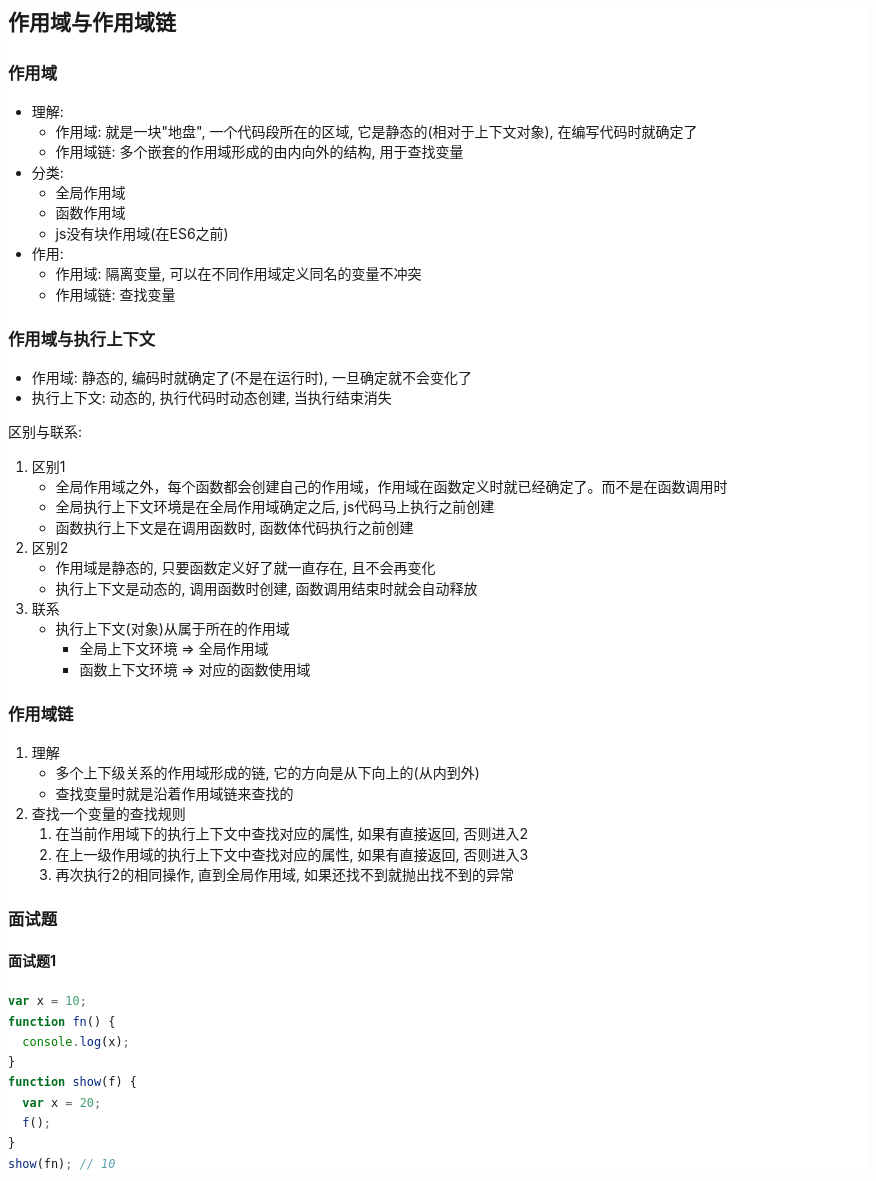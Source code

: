 
## 作用域与作用域链

### 作用域
- 理解:
  - 作用域: 就是一块"地盘", 一个代码段所在的区域, 它是静态的(相对于上下文对象), 在编写代码时就确定了
  - 作用域链: 多个嵌套的作用域形成的由内向外的结构, 用于查找变量
- 分类:
  - 全局作用域
  - 函数作用域
  - js没有块作用域(在ES6之前)
- 作用:
  - 作用域: 隔离变量, 可以在不同作用域定义同名的变量不冲突
  - 作用域链: 查找变量

### 作用域与执行上下文
- 作用域: 静态的, 编码时就确定了(不是在运行时), 一旦确定就不会变化了
- 执行上下文: 动态的, 执行代码时动态创建, 当执行结束消失

区别与联系:
1. 区别1
   - 全局作用域之外，每个函数都会创建自己的作用域，作用域在函数定义时就已经确定了。而不是在函数调用时
   - 全局执行上下文环境是在全局作用域确定之后, js代码马上执行之前创建
   - 函数执行上下文是在调用函数时, 函数体代码执行之前创建
2. 区别2
   - 作用域是静态的, 只要函数定义好了就一直存在, 且不会再变化
   - 执行上下文是动态的, 调用函数时创建, 函数调用结束时就会自动释放
3. 联系
   - 执行上下文(对象)从属于所在的作用域
     - 全局上下文环境 => 全局作用域
     - 函数上下文环境 => 对应的函数使用域

### 作用域链
1. 理解
   - 多个上下级关系的作用域形成的链, 它的方向是从下向上的(从内到外)
   - 查找变量时就是沿着作用域链来查找的
2. 查找一个变量的查找规则
   1. 在当前作用域下的执行上下文中查找对应的属性, 如果有直接返回, 否则进入2
   2. 在上一级作用域的执行上下文中查找对应的属性, 如果有直接返回, 否则进入3
   3. 再次执行2的相同操作, 直到全局作用域, 如果还找不到就抛出找不到的异常

### 面试题

#### 面试题1
```javascript
var x = 10;
function fn() {
  console.log(x);
}
function show(f) {
  var x = 20;
  f();
}
show(fn); // 10
```
